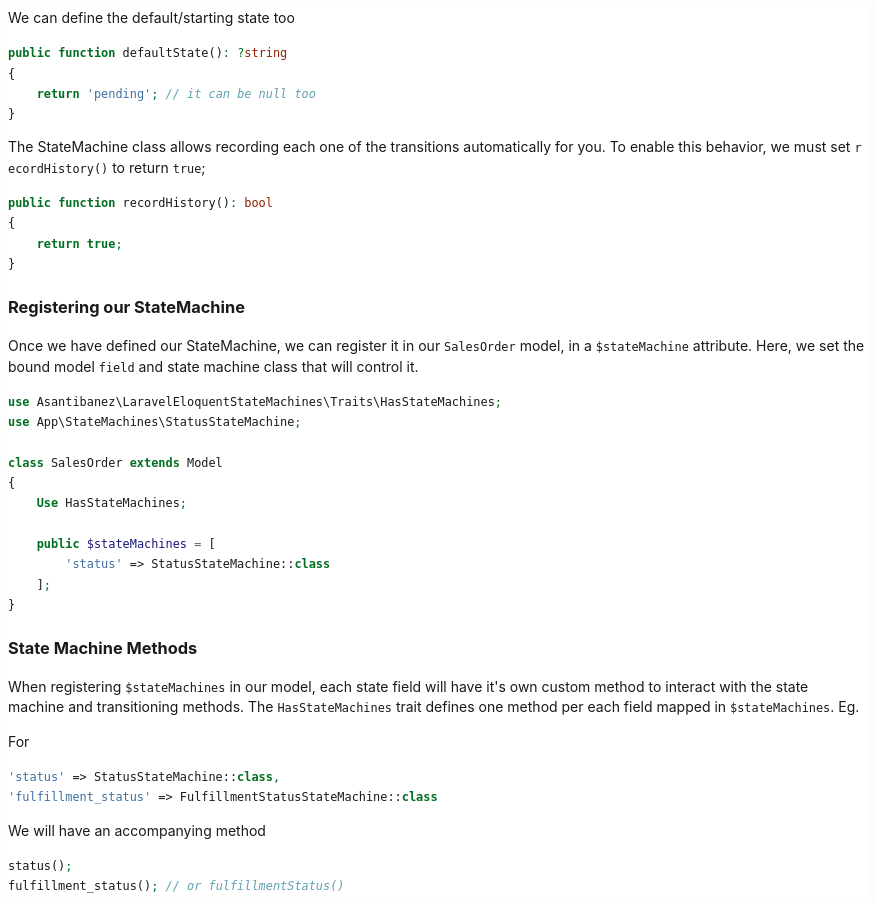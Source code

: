 We can define the default/starting state too

```php
public function defaultState(): ?string
{
    return 'pending'; // it can be null too
}
```

The StateMachine class allows recording each one of the transitions automatically for you. To
enable this behavior, we must set `recordHistory()` to return `true`;

```php
public function recordHistory(): bool
{
    return true;
}
```

### Registering our StateMachine

Once we have defined our StateMachine, we can register it in our `SalesOrder` model, in a `$stateMachine`
attribute. Here, we set the bound model `field` and state machine class that will control it.

```php
use Asantibanez\LaravelEloquentStateMachines\Traits\HasStateMachines;
use App\StateMachines\StatusStateMachine;

class SalesOrder extends Model
{
    Use HasStateMachines;

    public $stateMachines = [
        'status' => StatusStateMachine::class
    ];
}
```

### State Machine Methods

When registering `$stateMachines` in our model, each state field will have it's own custom method to
interact with the state machine and transitioning methods. The `HasStateMachines` trait defines
one method per each field mapped in `$stateMachines`. Eg.

For
```php
'status' => StatusStateMachine::class,
'fulfillment_status' => FulfillmentStatusStateMachine::class
```

We will have an accompanying method
```php
status();
fulfillment_status(); // or fulfillmentStatus()
```
